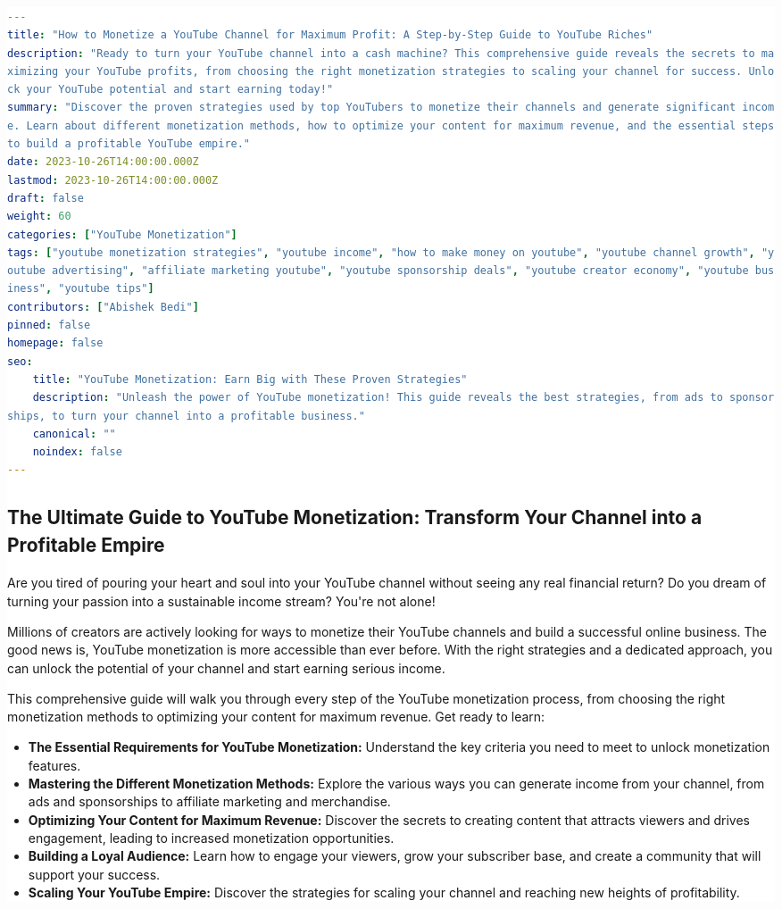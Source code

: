 ```yaml
---
title: "How to Monetize a YouTube Channel for Maximum Profit: A Step-by-Step Guide to YouTube Riches"
description: "Ready to turn your YouTube channel into a cash machine? This comprehensive guide reveals the secrets to maximizing your YouTube profits, from choosing the right monetization strategies to scaling your channel for success. Unlock your YouTube potential and start earning today!"
summary: "Discover the proven strategies used by top YouTubers to monetize their channels and generate significant income. Learn about different monetization methods, how to optimize your content for maximum revenue, and the essential steps to build a profitable YouTube empire."
date: 2023-10-26T14:00:00.000Z
lastmod: 2023-10-26T14:00:00.000Z
draft: false
weight: 60
categories: ["YouTube Monetization"]
tags: ["youtube monetization strategies", "youtube income", "how to make money on youtube", "youtube channel growth", "youtube advertising", "affiliate marketing youtube", "youtube sponsorship deals", "youtube creator economy", "youtube business", "youtube tips"]
contributors: ["Abishek Bedi"]
pinned: false
homepage: false
seo:
    title: "YouTube Monetization: Earn Big with These Proven Strategies"
    description: "Unleash the power of YouTube monetization! This guide reveals the best strategies, from ads to sponsorships, to turn your channel into a profitable business."
    canonical: ""
    noindex: false
---
```


##  The Ultimate Guide to YouTube Monetization:  Transform Your Channel into a Profitable Empire

Are you tired of pouring your heart and soul into your YouTube channel without seeing any real financial return? Do you dream of turning your passion into a sustainable income stream? You're not alone! 

Millions of creators are actively looking for ways to monetize their YouTube channels and build a successful online business.  The good news is, YouTube monetization is more accessible than ever before. With the right strategies and a dedicated approach, you can unlock the potential of your channel and start earning serious income.

This comprehensive guide will walk you through every step of the YouTube monetization process, from choosing the right monetization methods to optimizing your content for maximum revenue.  Get ready to learn:

* **The Essential Requirements for YouTube Monetization:**  Understand the key criteria you need to meet to unlock monetization features.
* **Mastering the Different Monetization Methods:** Explore the various ways you can generate income from your channel, from ads and sponsorships to affiliate marketing and merchandise.
* **Optimizing Your Content for Maximum Revenue:** Discover the secrets to creating content that attracts viewers and drives engagement, leading to increased monetization opportunities.
* **Building a Loyal Audience:** Learn how to engage your viewers, grow your subscriber base, and create a community that will support your success.
* **Scaling Your YouTube Empire:**  Discover the strategies for scaling your channel and reaching new heights of profitability.
